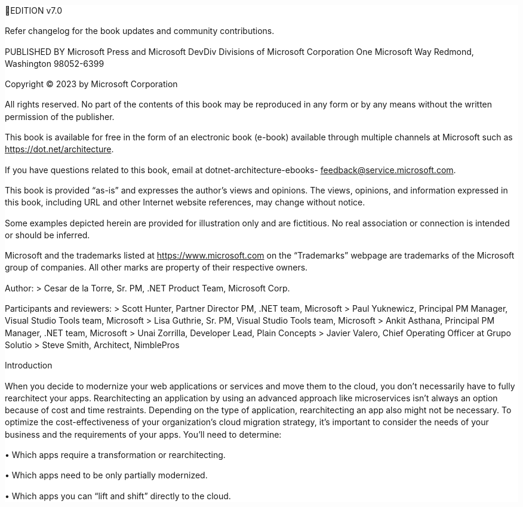 

EDITION v7.0

Refer changelog for the book updates and community contributions.

PUBLISHED BY Microsoft Press and Microsoft DevDiv Divisions of Microsoft Corporation One
Microsoft Way Redmond, Washington 98052-6399

Copyright © 2023 by Microsoft Corporation

All rights reserved. No part of the contents of this book may be reproduced in any form or by any
means without the written permission of the publisher.

This book is available for free in the form of an electronic book (e-book) available through multiple
channels at Microsoft such as https://dot.net/architecture.

If you have questions related to this book, email at dotnet-architecture-ebooks-
feedback@service.microsoft.com.

This book is provided “as-is” and expresses the author’s views and opinions. The views, opinions, and
information expressed in this book, including URL and other Internet website references, may change
without notice.

Some examples depicted herein are provided for illustration only and are fictitious. No real association
or connection is intended or should be inferred.

Microsoft and the trademarks listed at https://www.microsoft.com on the “Trademarks” webpage are
trademarks of the Microsoft group of companies. All other marks are property of their respective
owners.

Author: > Cesar de la Torre, Sr. PM, .NET Product Team, Microsoft Corp.

Participants and reviewers: > Scott Hunter, Partner Director PM, .NET team, Microsoft > Paul
Yuknewicz, Principal PM Manager, Visual Studio Tools team, Microsoft > Lisa Guthrie, Sr. PM, Visual
Studio Tools team, Microsoft > Ankit Asthana, Principal PM Manager, .NET team, Microsoft > Unai
Zorrilla, Developer Lead, Plain Concepts > Javier Valero, Chief Operating Officer at Grupo Solutio >
Steve Smith, Architect, NimblePros

Introduction

When you decide to modernize your web applications or services and move them to the cloud, you
don’t necessarily have to fully rearchitect your apps. Rearchitecting an application by using an
advanced approach like microservices isn’t always an option because of cost and time restraints.
Depending on the type of application, rearchitecting an app also might not be necessary. To optimize
the cost-effectiveness of your organization’s cloud migration strategy, it’s important to consider the
needs of your business and the requirements of your apps. You’ll need to determine:

•  Which apps require a transformation or rearchitecting.

•  Which apps need to be only partially modernized.

•  Which apps you can “lift and shift” directly to the cloud.
